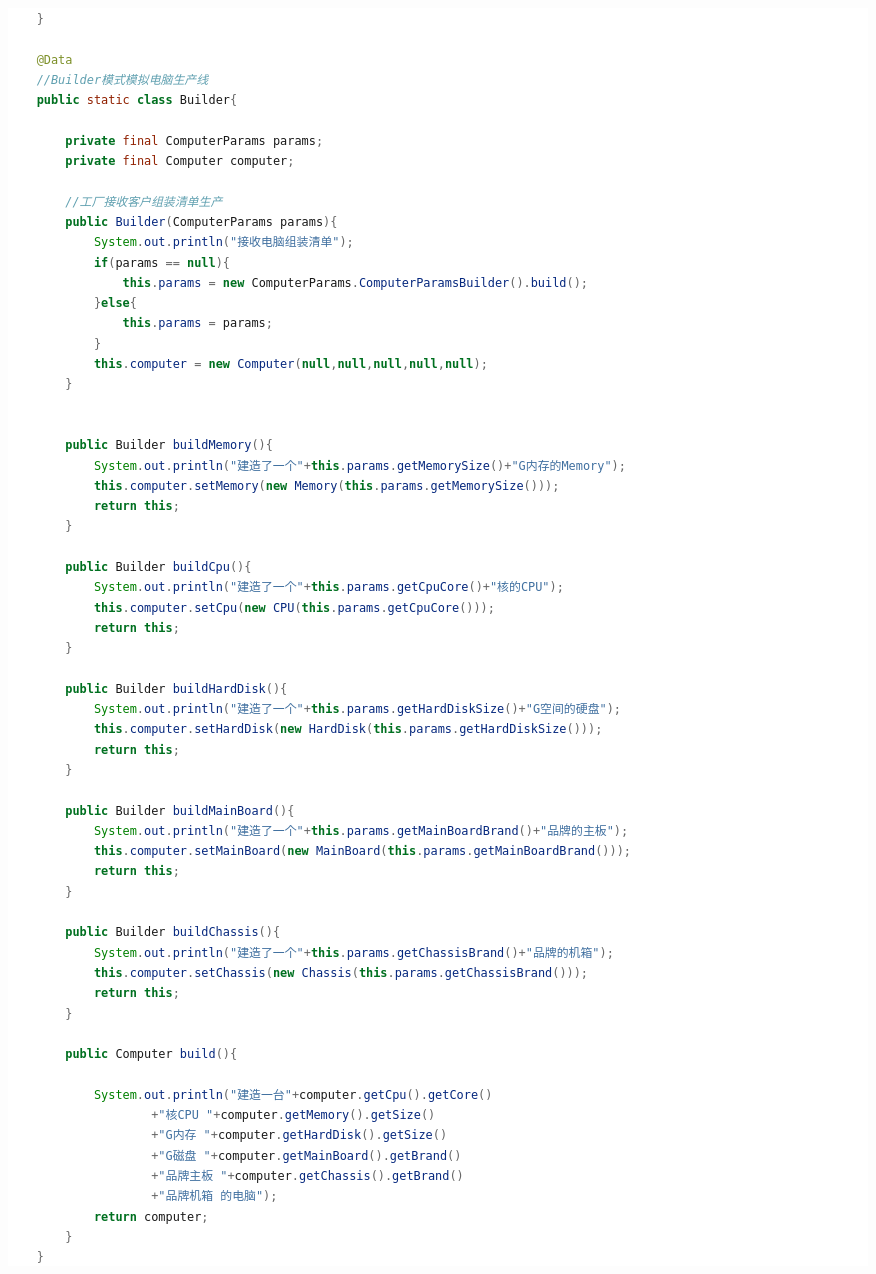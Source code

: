 ```Java
    }

    @Data
    //Builder模式模拟电脑生产线
    public static class Builder{

        private final ComputerParams params;
        private final Computer computer;

        //工厂接收客户组装清单生产
        public Builder(ComputerParams params){
            System.out.println("接收电脑组装清单");
            if(params == null){
                this.params = new ComputerParams.ComputerParamsBuilder().build();
            }else{
                this.params = params;
            }
            this.computer = new Computer(null,null,null,null,null);
        }


        public Builder buildMemory(){
            System.out.println("建造了一个"+this.params.getMemorySize()+"G内存的Memory");
            this.computer.setMemory(new Memory(this.params.getMemorySize()));
            return this;
        }

        public Builder buildCpu(){
            System.out.println("建造了一个"+this.params.getCpuCore()+"核的CPU");
            this.computer.setCpu(new CPU(this.params.getCpuCore()));
            return this;
        }

        public Builder buildHardDisk(){
            System.out.println("建造了一个"+this.params.getHardDiskSize()+"G空间的硬盘");
            this.computer.setHardDisk(new HardDisk(this.params.getHardDiskSize()));
            return this;
        }

        public Builder buildMainBoard(){
            System.out.println("建造了一个"+this.params.getMainBoardBrand()+"品牌的主板");
            this.computer.setMainBoard(new MainBoard(this.params.getMainBoardBrand()));
            return this;
        }

        public Builder buildChassis(){
            System.out.println("建造了一个"+this.params.getChassisBrand()+"品牌的机箱");
            this.computer.setChassis(new Chassis(this.params.getChassisBrand()));
            return this;
        }

        public Computer build(){

            System.out.println("建造一台"+computer.getCpu().getCore()
                    +"核CPU "+computer.getMemory().getSize()
                    +"G内存 "+computer.getHardDisk().getSize()
                    +"G磁盘 "+computer.getMainBoard().getBrand()
                    +"品牌主板 "+computer.getChassis().getBrand()
                    +"品牌机箱 的电脑");
            return computer;
        }
    }

```